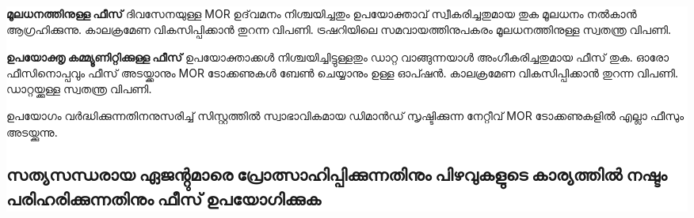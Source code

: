 **മൂലധനത്തിനുള്ള ഫീസ്**
ദിവസേനയുള്ള MOR ഉദ്‌വമനം നിശ്ചയിച്ചതും ഉപയോക്താവ് സ്വീകരിച്ചതുമായ തുക മൂലധനം നൽകാൻ ആഗ്രഹിക്കുന്നു. കാലക്രമേണ വികസിപ്പിക്കാൻ തുറന്ന വിപണി. ട്രഷറിയിലെ സമവായത്തിനുപകരം മൂലധനത്തിനുള്ള സ്വതന്ത്ര വിപണി.

**ഉപയോക്തൃ കമ്മ്യൂണിറ്റിക്കുള്ള ഫീസ്**
ഉപയോക്താക്കൾ നിശ്ചയിച്ചിട്ടുള്ളതും ഡാറ്റ വാങ്ങുന്നയാൾ അംഗീകരിച്ചതുമായ ഫീസ് തുക. ഓരോ ഫീസിനൊപ്പവും ഫീസ് അടയ്ക്കാനും MOR ടോക്കണുകൾ ബേൺ ചെയ്യാനും ഉള്ള ഓപ്ഷൻ. കാലക്രമേണ വികസിപ്പിക്കാൻ തുറന്ന വിപണി. ഡാറ്റയ്ക്കുള്ള സ്വതന്ത്ര വിപണി.

ഉപയോഗം വർദ്ധിക്കുന്നതിനനുസരിച്ച് സിസ്റ്റത്തിൽ സ്വാഭാവികമായ ഡിമാൻഡ് സൃഷ്ടിക്കുന്ന നേറ്റീവ് MOR ടോക്കണുകളിൽ എല്ലാ ഫീസും അടയ്ക്കുന്നു.

## സത്യസന്ധരായ ഏജൻ്റുമാരെ പ്രോത്സാഹിപ്പിക്കുന്നതിനും പിഴവുകളുടെ കാര്യത്തിൽ നഷ്ടം പരിഹരിക്കുന്നതിനും ഫീസ് ഉപയോഗിക്കുക
